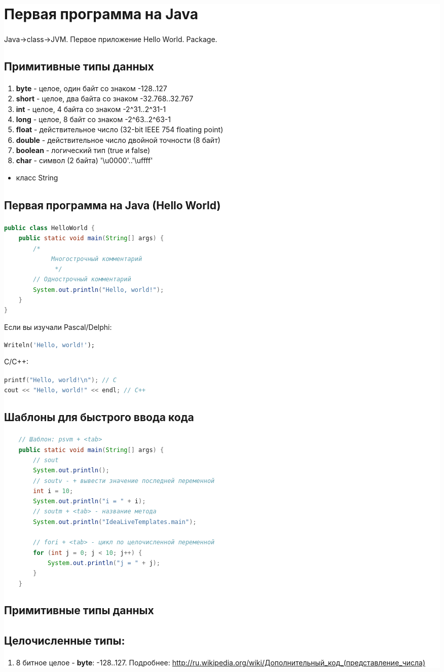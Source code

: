 
Первая программа на Java
========================

Java->class->JVM. Первое приложение Hello World. Package.

Примитивные типы данных
-----------------------
1. **byte** - целое, один байт со знаком -128..127
2. **short** - целое, два байта со знаком -32.768..32.767
3. **int** - целое, 4 байта со знаком -2^31..2^31-1
4. **long** - целое, 8 байт со знаком -2^63..2^63-1
5. **float** - действительное число (32-bit IEEE 754 floating point)
6. **double** - действительное число двойной точности (8 байт)
7. **boolean** - логический тип (true и false)
8. **char** - символ (2 байта) '\u0000'..'\uffff'

+ класс String

Первая программа на Java (Hello World)
------------------------
``` java
public class HelloWorld {
    public static void main(String[] args) {
        /*
             Многострочный комментарий
              */
        // Однострочный комментарий
        System.out.println("Hello, world!");
    }
}
```
Если вы изучали Pascal/Delphi:
``` pas
Writeln('Hello, world!');
```
C/С++:
``` cpp
printf("Hello, world!\n"); // С
cout << "Hello, world!" << endl; // C++
```
Шаблоны для быстрого ввода кода
-------------------------------
``` java
    // Шаблон: psvm + <tab>
    public static void main(String[] args) {
        // sout
        System.out.println();
        // soutv - + вывести значение последней переменной
        int i = 10;
        System.out.println("i = " + i);
        // soutm + <tab> - название метода
        System.out.println("IdeaLiveTemplates.main");

        // fori + <tab> - цикл по целочисленной переменной
        for (int j = 0; j < 10; j++) {
            System.out.println("j = " + j);
        }
    }
```
Примитивные типы данных
-----------------------
Целочисленные типы:
--------------------
1. 8 битное целое - **byte**: -128..127.
Подробнее: http://ru.wikipedia.org/wiki/Дополнительный_код_(представление_числа)
